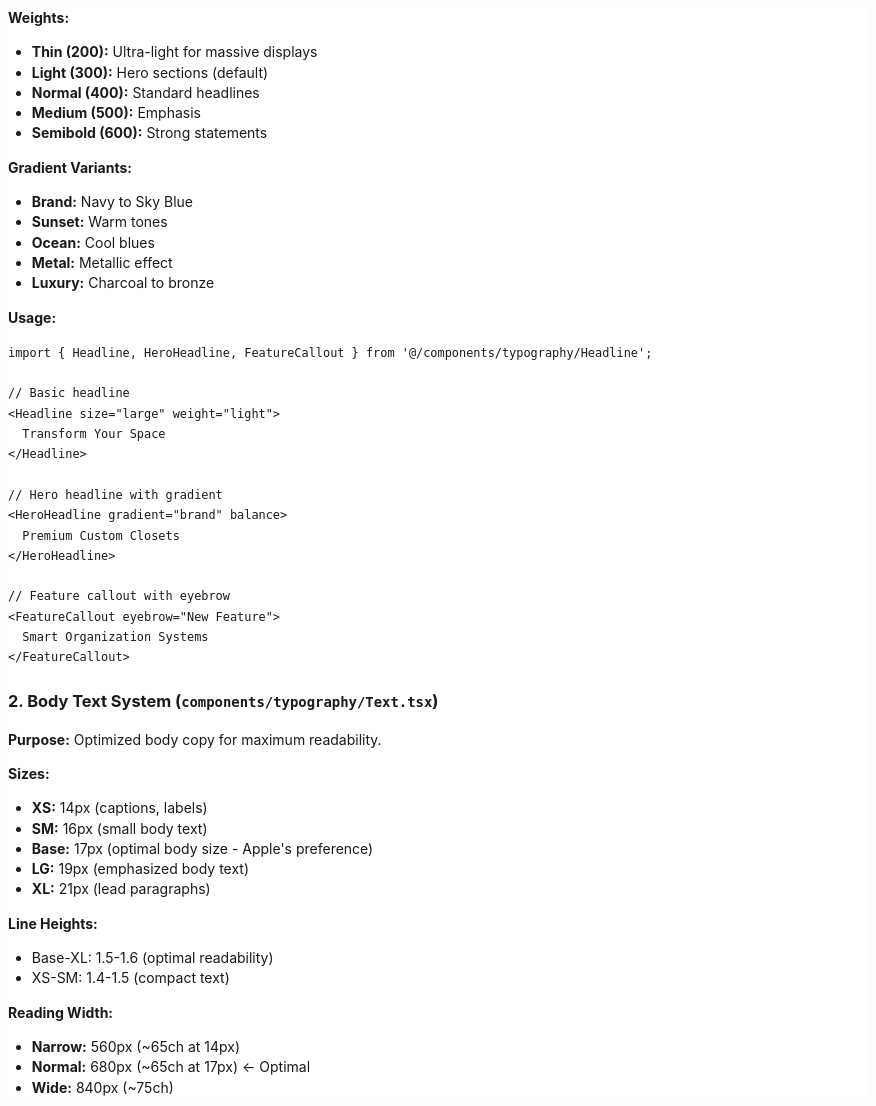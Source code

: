 **Weights:**
- **Thin (200):** Ultra-light for massive displays
- **Light (300):** Hero sections (default)
- **Normal (400):** Standard headlines
- **Medium (500):** Emphasis
- **Semibold (600):** Strong statements

**Gradient Variants:**
- **Brand:** Navy to Sky Blue
- **Sunset:** Warm tones
- **Ocean:** Cool blues
- **Metal:** Metallic effect
- **Luxury:** Charcoal to bronze

**Usage:**
```tsx
import { Headline, HeroHeadline, FeatureCallout } from '@/components/typography/Headline';

// Basic headline
<Headline size="large" weight="light">
  Transform Your Space
</Headline>

// Hero headline with gradient
<HeroHeadline gradient="brand" balance>
  Premium Custom Closets
</HeroHeadline>

// Feature callout with eyebrow
<FeatureCallout eyebrow="New Feature">
  Smart Organization Systems
</FeatureCallout>
```

### 2. Body Text System (`components/typography/Text.tsx`)

**Purpose:** Optimized body copy for maximum readability.

**Sizes:**
- **XS:** 14px (captions, labels)
- **SM:** 16px (small body text)
- **Base:** 17px (optimal body size - Apple's preference)
- **LG:** 19px (emphasized body text)
- **XL:** 21px (lead paragraphs)

**Line Heights:**
- Base-XL: 1.5-1.6 (optimal readability)
- XS-SM: 1.4-1.5 (compact text)

**Reading Width:**
- **Narrow:** 560px (~65ch at 14px)
- **Normal:** 680px (~65ch at 17px) ← Optimal
- **Wide:** 840px (~75ch)
